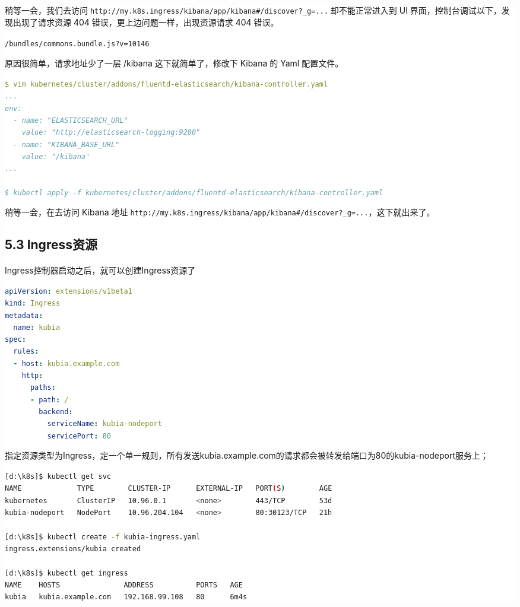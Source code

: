 稍等一会，我们去访问 `http://my.k8s.ingress/kibana/app/kibana#/discover?_g=...` 却不能正常进入到 UI 界面，控制台调试以下，发现出现了请求资源 404 错误，更上边问题一样，出现资源请求 404 错误。

```bash
/bundles/commons.bundle.js?v=10146
```

原因很简单，请求地址少了一层 /kibana 这下就简单了，修改下 Kibana 的 Yaml 配置文件。

```yaml
$ vim kubernetes/cluster/addons/fluentd-elasticsearch/kibana-controller.yaml
...
env:
  - name: "ELASTICSEARCH_URL"
    value: "http://elasticsearch-logging:9200"
  - name: "KIBANA_BASE_URL"
    value: "/kibana"
...

$ kubectl apply -f kubernetes/cluster/addons/fluentd-elasticsearch/kibana-controller.yaml
```

稍等一会，在去访问 Kibana 地址 `http://my.k8s.ingress/kibana/app/kibana#/discover?_g=...`，这下就出来了。

## 5.3 Ingress资源

Ingress控制器启动之后，就可以创建Ingress资源了

```yaml
apiVersion: extensions/v1beta1
kind: Ingress
metadata:
  name: kubia
spec:
  rules:
  - host: kubia.example.com
    http:
      paths:
      - path: /
        backend:
          serviceName: kubia-nodeport
          servicePort: 80
```

指定资源类型为Ingress，定一个单一规则，所有发送kubia.example.com的请求都会被转发给端口为80的kubia-nodeport服务上；

```bash
[d:\k8s]$ kubectl get svc
NAME             TYPE        CLUSTER-IP      EXTERNAL-IP   PORT(S)        AGE
kubernetes       ClusterIP   10.96.0.1       <none>        443/TCP        53d
kubia-nodeport   NodePort    10.96.204.104   <none>        80:30123/TCP   21h

[d:\k8s]$ kubectl create -f kubia-ingress.yaml
ingress.extensions/kubia created

[d:\k8s]$ kubectl get ingress
NAME    HOSTS               ADDRESS          PORTS   AGE
kubia   kubia.example.com   192.168.99.108   80      6m4s
```

